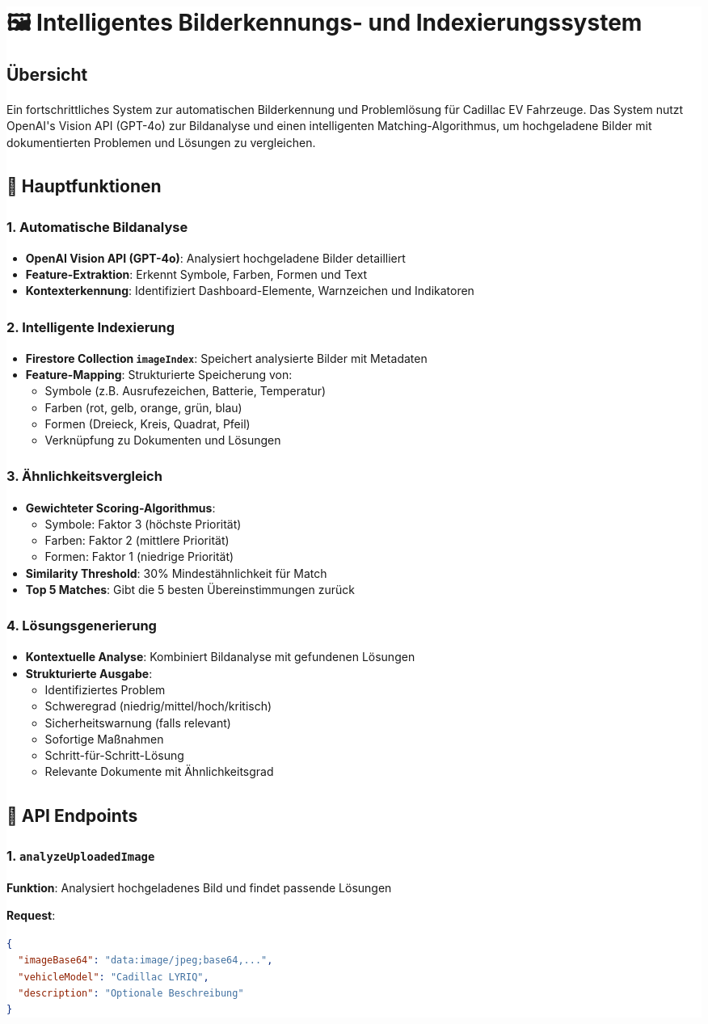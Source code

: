 # 🖼️ Intelligentes Bilderkennungs- und Indexierungssystem

## Übersicht

Ein fortschrittliches System zur automatischen Bilderkennung und Problemlösung für Cadillac EV Fahrzeuge. Das System nutzt OpenAI's Vision API (GPT-4o) zur Bildanalyse und einen intelligenten Matching-Algorithmus, um hochgeladene Bilder mit dokumentierten Problemen und Lösungen zu vergleichen.

## 🎯 Hauptfunktionen

### 1. Automatische Bildanalyse
- **OpenAI Vision API (GPT-4o)**: Analysiert hochgeladene Bilder detailliert
- **Feature-Extraktion**: Erkennt Symbole, Farben, Formen und Text
- **Kontexterkennung**: Identifiziert Dashboard-Elemente, Warnzeichen und Indikatoren

### 2. Intelligente Indexierung
- **Firestore Collection `imageIndex`**: Speichert analysierte Bilder mit Metadaten
- **Feature-Mapping**: Strukturierte Speicherung von:
  - Symbole (z.B. Ausrufezeichen, Batterie, Temperatur)
  - Farben (rot, gelb, orange, grün, blau)
  - Formen (Dreieck, Kreis, Quadrat, Pfeil)
  - Verknüpfung zu Dokumenten und Lösungen

### 3. Ähnlichkeitsvergleich
- **Gewichteter Scoring-Algorithmus**:
  - Symbole: Faktor 3 (höchste Priorität)
  - Farben: Faktor 2 (mittlere Priorität)
  - Formen: Faktor 1 (niedrige Priorität)
- **Similarity Threshold**: 30% Mindestähnlichkeit für Match
- **Top 5 Matches**: Gibt die 5 besten Übereinstimmungen zurück

### 4. Lösungsgenerierung
- **Kontextuelle Analyse**: Kombiniert Bildanalyse mit gefundenen Lösungen
- **Strukturierte Ausgabe**:
  - Identifiziertes Problem
  - Schweregrad (niedrig/mittel/hoch/kritisch)
  - Sicherheitswarnung (falls relevant)
  - Sofortige Maßnahmen
  - Schritt-für-Schritt-Lösung
  - Relevante Dokumente mit Ähnlichkeitsgrad

## 🔧 API Endpoints

### 1. `analyzeUploadedImage`
**Funktion**: Analysiert hochgeladenes Bild und findet passende Lösungen

**Request**:
```json
{
  "imageBase64": "data:image/jpeg;base64,...",
  "vehicleModel": "Cadillac LYRIQ",
  "description": "Optionale Beschreibung"
}
```
